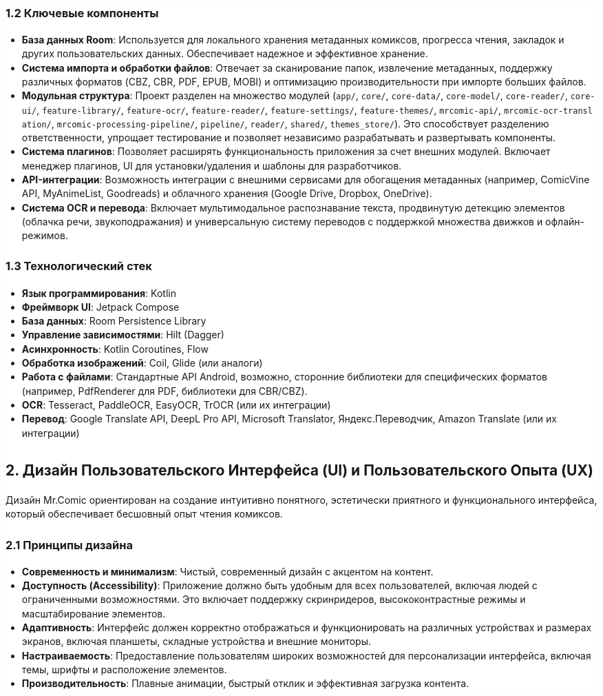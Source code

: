 ### 1.2 Ключевые компоненты

*   **База данных Room**: Используется для локального хранения метаданных комиксов, прогресса чтения, закладок и других пользовательских данных. Обеспечивает надежное и эффективное хранение.
*   **Система импорта и обработки файлов**: Отвечает за сканирование папок, извлечение метаданных, поддержку различных форматов (CBZ, CBR, PDF, EPUB, MOBI) и оптимизацию производительности при импорте больших файлов.
*   **Модульная структура**: Проект разделен на множество модулей (`app/`, `core/`, `core-data/`, `core-model/`, `core-reader/`, `core-ui/`, `feature-library/`, `feature-ocr/`, `feature-reader/`, `feature-settings/`, `feature-themes/`, `mrcomic-api/`, `mrcomic-ocr-translation/`, `mrcomic-processing-pipeline/`, `pipeline/`, `reader/`, `shared/`, `themes_store/`). Это способствует разделению ответственности, упрощает тестирование и позволяет независимо разрабатывать и развертывать компоненты.
*   **Система плагинов**: Позволяет расширять функциональность приложения за счет внешних модулей. Включает менеджер плагинов, UI для установки/удаления и шаблоны для разработчиков.
*   **API-интеграции**: Возможность интеграции с внешними сервисами для обогащения метаданных (например, ComicVine API, MyAnimeList, Goodreads) и облачного хранения (Google Drive, Dropbox, OneDrive).
*   **Система OCR и перевода**: Включает мультимодальное распознавание текста, продвинутую детекцию элементов (облачка речи, звукоподражания) и универсальную систему переводов с поддержкой множества движков и офлайн-режимов.

### 1.3 Технологический стек

*   **Язык программирования**: Kotlin
*   **Фреймворк UI**: Jetpack Compose
*   **База данных**: Room Persistence Library
*   **Управление зависимостями**: Hilt (Dagger)
*   **Асинхронность**: Kotlin Coroutines, Flow
*   **Обработка изображений**: Coil, Glide (или аналоги)
*   **Работа с файлами**: Стандартные API Android, возможно, сторонние библиотеки для специфических форматов (например, PdfRenderer для PDF, библиотеки для CBR/CBZ).
*   **OCR**: Tesseract, PaddleOCR, EasyOCR, TrOCR (или их интеграции)
*   **Перевод**: Google Translate API, DeepL Pro API, Microsoft Translator, Яндекс.Переводчик, Amazon Translate (или их интеграции)

## 2. Дизайн Пользовательского Интерфейса (UI) и Пользовательского Опыта (UX)

Дизайн Mr.Comic ориентирован на создание интуитивно понятного, эстетически приятного и функционального интерфейса, который обеспечивает бесшовный опыт чтения комиксов.

### 2.1 Принципы дизайна

*   **Современность и минимализм**: Чистый, современный дизайн с акцентом на контент.
*   **Доступность (Accessibility)**: Приложение должно быть удобным для всех пользователей, включая людей с ограниченными возможностями. Это включает поддержку скринридеров, высококонтрастные режимы и масштабирование элементов.
*   **Адаптивность**: Интерфейс должен корректно отображаться и функционировать на различных устройствах и размерах экранов, включая планшеты, складные устройства и внешние мониторы.
*   **Настраиваемость**: Предоставление пользователям широких возможностей для персонализации интерфейса, включая темы, шрифты и расположение элементов.
*   **Производительность**: Плавные анимации, быстрый отклик и эффективная загрузка контента.
